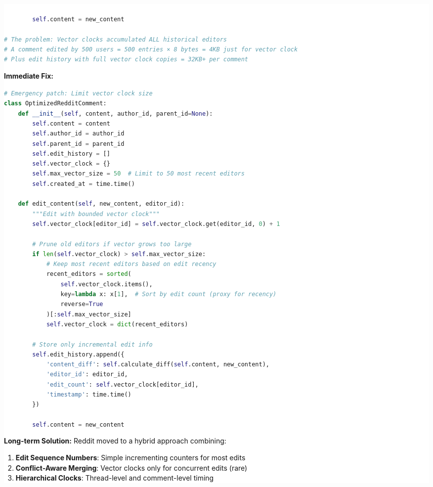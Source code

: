 ```python
        
        self.content = new_content

# The problem: Vector clocks accumulated ALL historical editors
# A comment edited by 500 users = 500 entries × 8 bytes = 4KB just for vector clock
# Plus edit history with full vector clock copies = 32KB+ per comment
```

**Immediate Fix:**
```python
# Emergency patch: Limit vector clock size
class OptimizedRedditComment:
    def __init__(self, content, author_id, parent_id=None):
        self.content = content
        self.author_id = author_id
        self.parent_id = parent_id
        self.edit_history = []
        self.vector_clock = {}
        self.max_vector_size = 50  # Limit to 50 most recent editors
        self.created_at = time.time()
    
    def edit_content(self, new_content, editor_id):
        """Edit with bounded vector clock"""
        self.vector_clock[editor_id] = self.vector_clock.get(editor_id, 0) + 1
        
        # Prune old editors if vector grows too large
        if len(self.vector_clock) > self.max_vector_size:
            # Keep most recent editors based on edit recency
            recent_editors = sorted(
                self.vector_clock.items(),
                key=lambda x: x[1],  # Sort by edit count (proxy for recency)
                reverse=True
            )[:self.max_vector_size]
            self.vector_clock = dict(recent_editors)
        
        # Store only incremental edit info
        self.edit_history.append({
            'content_diff': self.calculate_diff(self.content, new_content),
            'editor_id': editor_id,
            'edit_count': self.vector_clock[editor_id],
            'timestamp': time.time()
        })
        
        self.content = new_content
```

**Long-term Solution:**
Reddit moved to a hybrid approach combining:
1. **Edit Sequence Numbers**: Simple incrementing counters for most edits
2. **Conflict-Aware Merging**: Vector clocks only for concurrent edits (rare)
3. **Hierarchical Clocks**: Thread-level and comment-level timing
